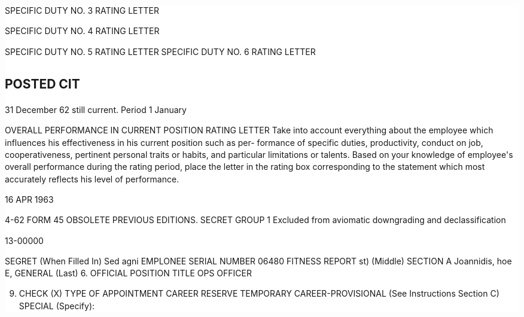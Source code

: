 SPECIFIC DUTY NO. 3 RATING
LETTER

SPECIFIC DUTY NO. 4 RATING
LETTER

SPECIFIC DUTY NO. 5 RATING
LETTER
SPECIFIC DUTY NO. 6 RATING
LETTER

POSTED CIT
-
31 December 62
still current.
Period 1 January

OVERALL PERFORMANCE IN CURRENT POSITION
RATING
LETTER
Take into account everything about the employee which influences his effectiveness in his current position such as per-
formance of specific duties, productivity, conduct on job, cooperativeness, pertinent personal traits or habits, and
particular limitations or talents. Based on your knowledge of employee's overall performance during the rating period,
place the letter in the rating box corresponding to the statement which most accurately reflects his level of performance.

16 APR 1963

4-62
FORM 45 OBSOLETE PREVIOUS EDITIONS.
SECRET
GROUP 1
Excluded from aviomatic
downgrading and
declassification

13-00000

SEGRET
(When Filled In)
Sed agni
EMPLONEE SERIAL NUMBER
06480
FITNESS REPORT
st) (Middle)
SECTION A Joannidis, hoe E, GENERAL
(Last)
6. OFFICIAL POSITION TITLE
OPS OFFICER

9. CHECK (X) TYPE OF APPOINTMENT
CAREER
RESERVE
TEMPORARY
CAREER-PROVISIONAL (See Instructions Section C)
SPECIAL (Specify):
